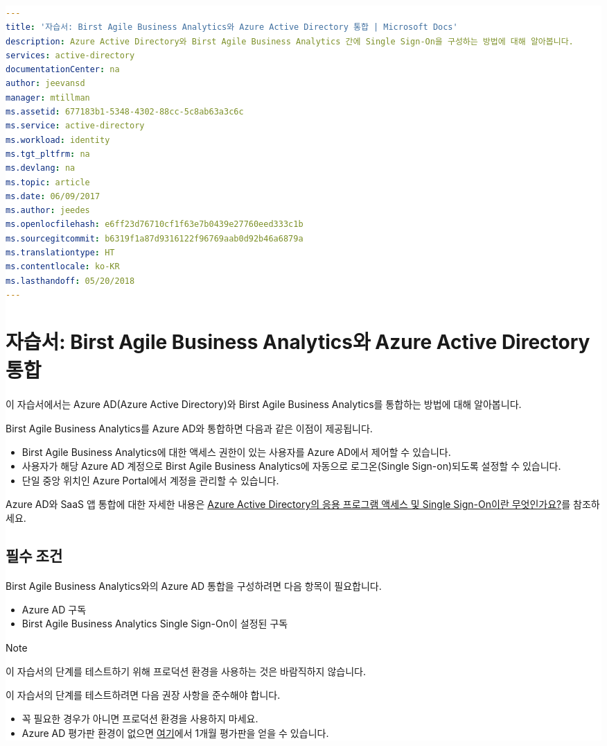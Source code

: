 ```yaml
---
title: '자습서: Birst Agile Business Analytics와 Azure Active Directory 통합 | Microsoft Docs'
description: Azure Active Directory와 Birst Agile Business Analytics 간에 Single Sign-On을 구성하는 방법에 대해 알아봅니다.
services: active-directory
documentationCenter: na
author: jeevansd
manager: mtillman
ms.assetid: 677183b1-5348-4302-88cc-5c8ab63a3c6c
ms.service: active-directory
ms.workload: identity
ms.tgt_pltfrm: na
ms.devlang: na
ms.topic: article
ms.date: 06/09/2017
ms.author: jeedes
ms.openlocfilehash: e6ff23d76710cf1f63e7b0439e27760eed333c1b
ms.sourcegitcommit: b6319f1a87d9316122f96769aab0d92b46a6879a
ms.translationtype: HT
ms.contentlocale: ko-KR
ms.lasthandoff: 05/20/2018
---
```

# <a name="tutorial-azure-active-directory-integration-with-birst-agile-business-analytics"></a>자습서: Birst Agile Business Analytics와 Azure Active Directory 통합

이 자습서에서는 Azure AD(Azure Active Directory)와 Birst Agile Business Analytics를 통합하는 방법에 대해 알아봅니다.

Birst Agile Business Analytics를 Azure AD와 통합하면 다음과 같은 이점이 제공됩니다.

- Birst Agile Business Analytics에 대한 액세스 권한이 있는 사용자를 Azure AD에서 제어할 수 있습니다.
- 사용자가 해당 Azure AD 계정으로 Birst Agile Business Analytics에 자동으로 로그온(Single Sign-on)되도록 설정할 수 있습니다.
- 단일 중앙 위치인 Azure Portal에서 계정을 관리할 수 있습니다.

Azure AD와 SaaS 앱 통합에 대한 자세한 내용은 [Azure Active Directory의 응용 프로그램 액세스 및 Single Sign-On이란 무엇인가요?](manage-apps/what-is-single-sign-on.md)를 참조하세요.

## <a name="prerequisites"></a>필수 조건

Birst Agile Business Analytics와의 Azure AD 통합을 구성하려면 다음 항목이 필요합니다.

- Azure AD 구독
- Birst Agile Business Analytics Single Sign-On이 설정된 구독

> [!NOTE]
> 이 자습서의 단계를 테스트하기 위해 프로덕션 환경을 사용하는 것은 바람직하지 않습니다.

이 자습서의 단계를 테스트하려면 다음 권장 사항을 준수해야 합니다.

- 꼭 필요한 경우가 아니면 프로덕션 환경을 사용하지 마세요.
- Azure AD 평가판 환경이 없으면 [여기](https://azure.microsoft.com/pricing/free-trial/)에서 1개월 평가판을 얻을 수 있습니다.


[1]: ./media/active-directory-saas-birst-tutorial/tutorial_general_01.png
[2]: ./media/active-directory-saas-birst-tutorial/tutorial_general_02.png
[3]: ./media/active-directory-saas-birst-tutorial/tutorial_general_03.png
[4]: ./media/active-directory-saas-birst-tutorial/tutorial_general_04.png
[100]: ./media/active-directory-saas-birst-tutorial/tutorial_general_100.png
[200]: ./media/active-directory-saas-birst-tutorial/tutorial_general_200.png
[201]: ./media/active-directory-saas-birst-tutorial/tutorial_general_201.png
[202]: ./media/active-directory-saas-birst-tutorial/tutorial_general_202.png
[203]: ./media/active-directory-saas-birst-tutorial/tutorial_general_203.png